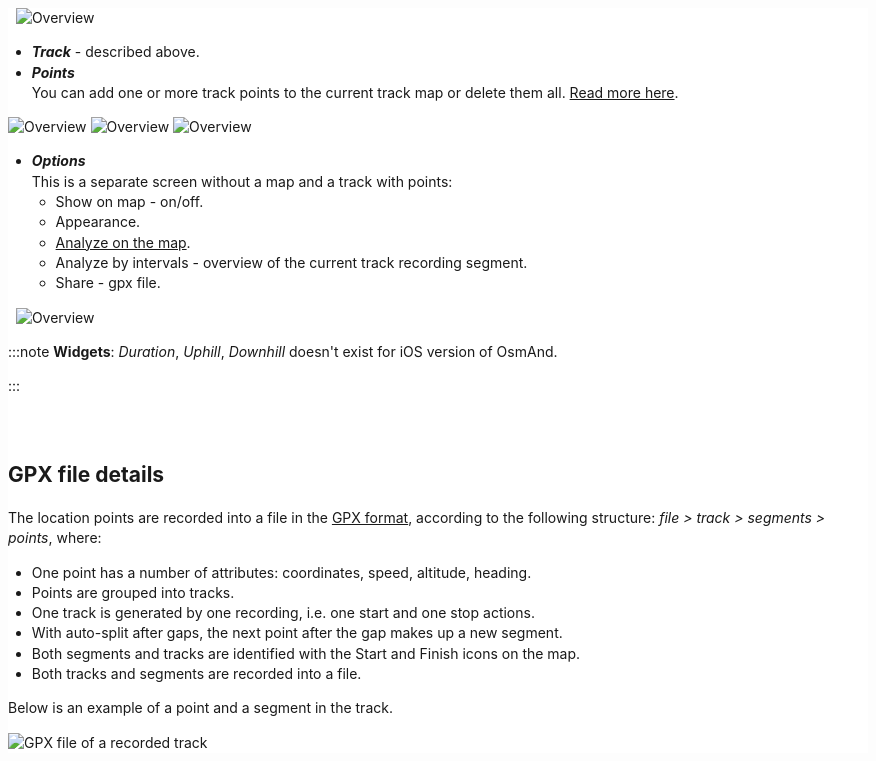 &nbsp;
![Overview](@site/static/img/widgets/menu_overview.png)  

- ***Track*** - described above.   
- ***Points***  
You can add one or more track points to the current track map or delete them all. [Read more here](https://osmand.net/docs/user/map/track-context-menu/#waypoints-folder).  

![Overview](@site/static/img/widgets/points_1.png) ![Overview](@site/static/img/widgets/points_2.png) ![Overview](@site/static/img/widgets/points_3.png)

- ***Options***  
This is a separate screen without a map and a track with points:  
  - Show on map - on/off.  
  - Appearance.  
  - [Analyze on the map](https://osmand.net/docs/user/map/tracks-on-map#analyze-track-on-map-android).
  - Analyze by intervals - overview of the current track recording segment.  
  - Share - gpx file.    

&nbsp;
![Overview](@site/static/img/widgets/option_for3.png)

</TabItem>

<TabItem value="ios" label="iOS">  


:::note
**Widgets**: *Duration*, *Uphill*, *Downhill* doesn't exist for iOS version of OsmAnd.  

:::  

</TabItem>

</Tabs> 
 



&nbsp;&nbsp;&nbsp;&nbsp;

## GPX file details  

The location points are recorded into a file in the [GPX format](https://en.wikipedia.org/wiki/GPS_Exchange_Format), according to the following structure: *file > track > segments > points*, where:

- One point has a number of attributes: coordinates, speed, altitude, heading.
- Points are grouped into tracks.
- One track is generated by one recording, i.e. one start and one stop actions.
- With auto-split after gaps, the next point after the gap makes up a new segment.
- Both segments and tracks are identified with the Start and Finish icons on the map. 
- Both tracks and segments are recorded into a file.

Below is an example of a point and a segment in the track.

![GPX file of a recorded track](@site/static/img/plugins/trip-recording/exs_trkpt_seqn_with_segm2.png)
